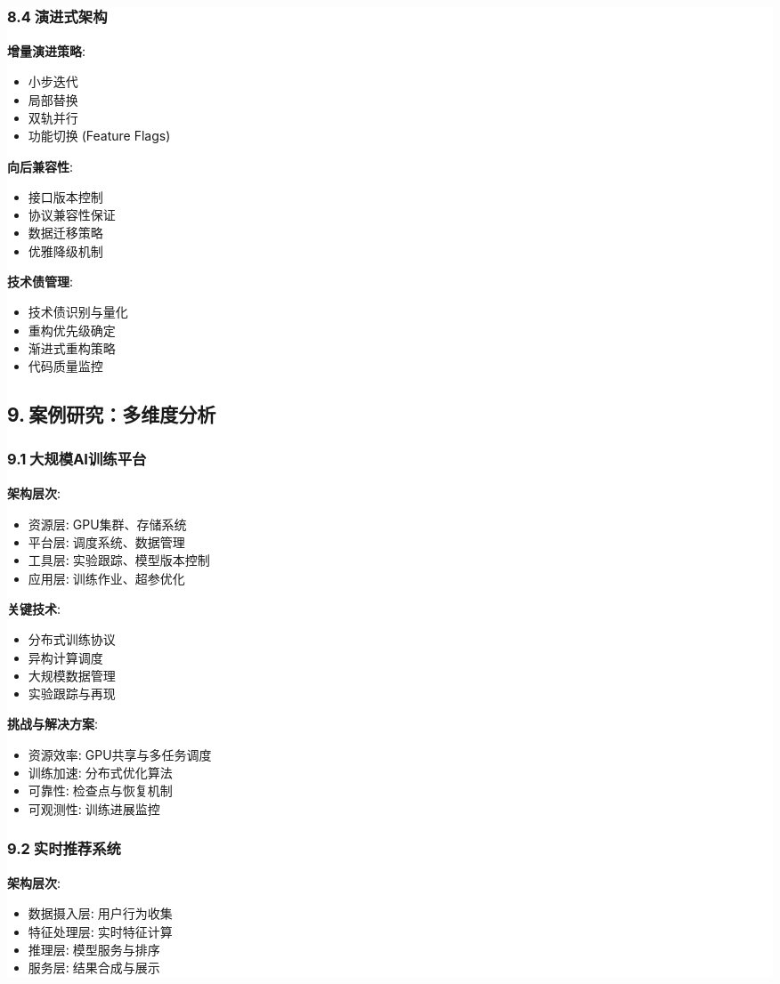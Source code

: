 ### 8.4 演进式架构

**增量演进策略**:

- 小步迭代
- 局部替换
- 双轨并行
- 功能切换 (Feature Flags)

**向后兼容性**:

- 接口版本控制
- 协议兼容性保证
- 数据迁移策略
- 优雅降级机制

**技术债管理**:

- 技术债识别与量化
- 重构优先级确定
- 渐进式重构策略
- 代码质量监控

## 9. 案例研究：多维度分析

### 9.1 大规模AI训练平台

**架构层次**:

- 资源层: GPU集群、存储系统
- 平台层: 调度系统、数据管理
- 工具层: 实验跟踪、模型版本控制
- 应用层: 训练作业、超参优化

**关键技术**:

- 分布式训练协议
- 异构计算调度
- 大规模数据管理
- 实验跟踪与再现

**挑战与解决方案**:

- 资源效率: GPU共享与多任务调度
- 训练加速: 分布式优化算法
- 可靠性: 检查点与恢复机制
- 可观测性: 训练进展监控

### 9.2 实时推荐系统

**架构层次**:

- 数据摄入层: 用户行为收集
- 特征处理层: 实时特征计算
- 推理层: 模型服务与排序
- 服务层: 结果合成与展示
